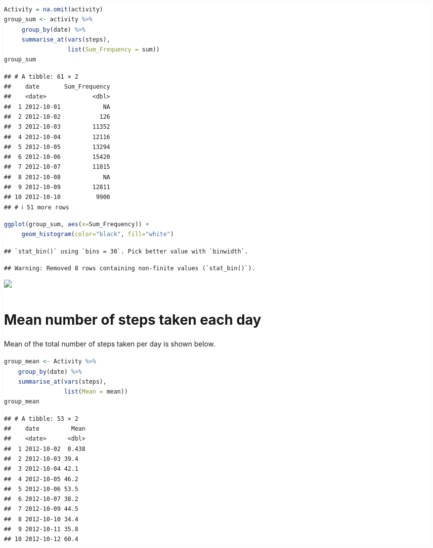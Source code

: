 
```r
Activity = na.omit(activity)
group_sum <- activity %>%
     group_by(date) %>%
     summarise_at(vars(steps),
                  list(Sum_Frequency = sum))
group_sum
```

```
## # A tibble: 61 × 2
##    date       Sum_Frequency
##    <date>             <dbl>
##  1 2012-10-01            NA
##  2 2012-10-02           126
##  3 2012-10-03         11352
##  4 2012-10-04         12116
##  5 2012-10-05         13294
##  6 2012-10-06         15420
##  7 2012-10-07         11015
##  8 2012-10-08            NA
##  9 2012-10-09         12811
## 10 2012-10-10          9900
## # ℹ 51 more rows
```

```r
ggplot(group_sum, aes(x=Sum_Frequency)) +   
     geom_histogram(color="black", fill="white") 
```

```
## `stat_bin()` using `bins = 30`. Pick better value with `binwidth`.
```

```
## Warning: Removed 8 rows containing non-finite values (`stat_bin()`).
```

![](PA1_template_files/figure-html/unnamed-chunk-2-1.png)

# Mean number of steps taken each day

Mean of the total number of steps taken per day is shown below.


```r
group_mean <- Activity %>%
    group_by(date) %>%
    summarise_at(vars(steps),
                 list(Mean = mean))
group_mean
```

```
## # A tibble: 53 × 2
##    date         Mean
##    <date>      <dbl>
##  1 2012-10-02  0.438
##  2 2012-10-03 39.4  
##  3 2012-10-04 42.1  
##  4 2012-10-05 46.2  
##  5 2012-10-06 53.5  
##  6 2012-10-07 38.2  
##  7 2012-10-09 44.5  
##  8 2012-10-10 34.4  
##  9 2012-10-11 35.8  
## 10 2012-10-12 60.4  
```